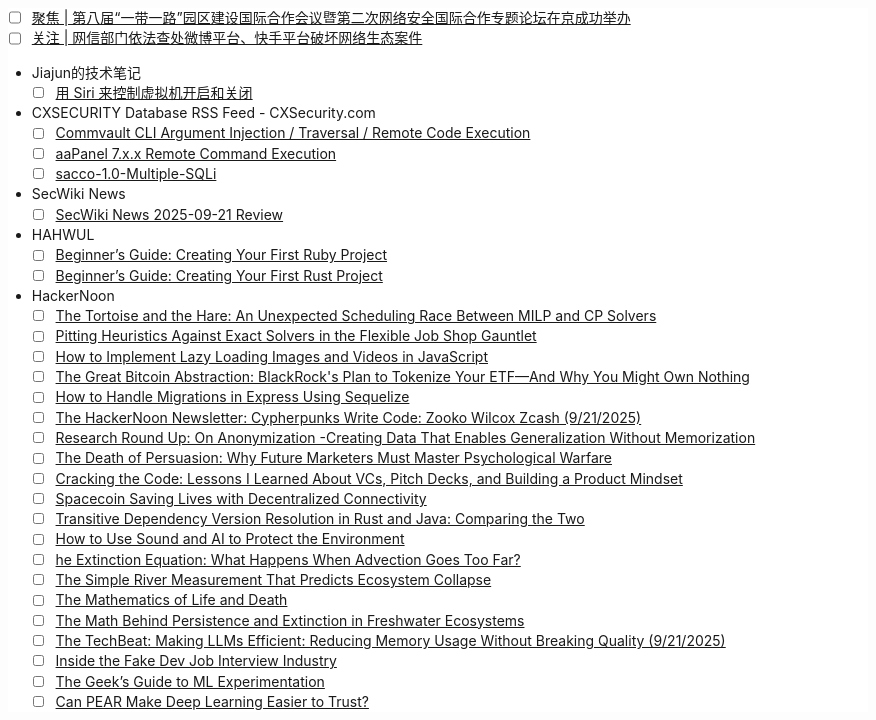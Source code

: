   - [ ] [聚焦 | 第八届“一带一路”园区建设国际合作会议暨第二次网络安全国际合作专题论坛在京成功举办](https://mp.weixin.qq.com/s?__biz=MzA5MzE5MDAzOA==&mid=2664249810&idx=3&sn=4e8f72748631bb9aff2a3c8b2c3b24b7)
  - [ ] [关注 | 网信部门依法查处微博平台、快手平台破坏网络生态案件](https://mp.weixin.qq.com/s?__biz=MzA5MzE5MDAzOA==&mid=2664249810&idx=4&sn=f91b31714b0452d25305c6107f4e58e7)
- Jiajun的技术笔记
  - [ ] [用 Siri 来控制虚拟机开启和关闭](https://jiajunhuang.com/articles/2025_09_21-siri_ssh.md.html)
- CXSECURITY Database RSS Feed - CXSecurity.com
  - [ ] [Commvault CLI Argument Injection / Traversal / Remote Code Execution](https://cxsecurity.com/issue/WLB-2025090011)
  - [ ] [aaPanel 7.x.x Remote Command Execution](https://cxsecurity.com/issue/WLB-2025090010)
  - [ ] [sacco-1.0-Multiple-SQLi](https://cxsecurity.com/issue/WLB-2025090009)
- SecWiki News
  - [ ] [SecWiki News 2025-09-21 Review](http://www.sec-wiki.com/?2025-09-21)
- HAHWUL
  - [ ] [Beginner’s Guide: Creating Your First Ruby Project](https://www.hahwul.com/dev/ruby/noob-beginners-guide-in-ruby/)
  - [ ] [Beginner’s Guide: Creating Your First Rust Project](https://www.hahwul.com/dev/rust/noob-beginners-guide-in-rust/)
- HackerNoon
  - [ ] [The Tortoise and the Hare: An Unexpected Scheduling Race Between MILP and CP Solvers](https://hackernoon.com/the-tortoise-and-the-hare-an-unexpected-scheduling-race-between-milp-and-cp-solvers?source=rss)
  - [ ] [Pitting Heuristics Against Exact Solvers in the Flexible Job Shop Gauntlet](https://hackernoon.com/pitting-heuristics-against-exact-solvers-in-the-flexible-job-shop-gauntlet?source=rss)
  - [ ] [How to Implement Lazy Loading Images and Videos in JavaScript](https://hackernoon.com/how-to-implement-lazy-loading-images-and-videos-in-javascript?source=rss)
  - [ ] [The Great Bitcoin Abstraction: BlackRock's Plan to Tokenize Your ETF—And Why You Might Own Nothing](https://hackernoon.com/the-great-bitcoin-abstraction-blackrocks-plan-to-tokenize-your-etfand-why-you-might-own-nothing?source=rss)
  - [ ] [How to Handle Migrations in Express Using Sequelize](https://hackernoon.com/how-to-handle-migrations-in-express-using-sequelize?source=rss)
  - [ ] [The HackerNoon Newsletter: Cypherpunks Write Code: Zooko Wilcox  Zcash (9/21/2025)](https://hackernoon.com/9-21-2025-newsletter?source=rss)
  - [ ] [Research Round Up: On Anonymization -Creating Data That Enables Generalization Without Memorization](https://hackernoon.com/research-round-up-on-anonymization-creating-data-that-enables-generalization-without-memorization?source=rss)
  - [ ] [The Death of Persuasion: Why Future Marketers Must Master Psychological Warfare](https://hackernoon.com/the-death-of-persuasion-why-future-marketers-must-master-psychological-warfare?source=rss)
  - [ ] [Cracking the Code: Lessons I Learned About VCs, Pitch Decks, and Building a Product Mindset](https://hackernoon.com/cracking-the-code-lessons-i-learned-about-vcs-pitch-decks-and-building-a-product-mindset?source=rss)
  - [ ] [Spacecoin Saving Lives with Decentralized Connectivity](https://hackernoon.com/spacecoin-saving-lives-with-decentralized-connectivity?source=rss)
  - [ ] [Transitive Dependency Version Resolution in Rust and Java: Comparing the Two](https://hackernoon.com/transitive-dependency-version-resolution-in-rust-and-java-comparing-the-two?source=rss)
  - [ ] [How to Use Sound and AI to Protect the Environment](https://hackernoon.com/how-to-use-sound-and-ai-to-protect-the-environment?source=rss)
  - [ ] [he Extinction Equation: What Happens When Advection Goes Too Far?](https://hackernoon.com/he-extinction-equation-what-happens-when-advection-goes-too-far?source=rss)
  - [ ] [The Simple River Measurement That Predicts Ecosystem Collapse](https://hackernoon.com/the-simple-river-measurement-that-predicts-ecosystem-collapse?source=rss)
  - [ ] [The Mathematics of Life and Death](https://hackernoon.com/the-mathematics-of-life-and-death?source=rss)
  - [ ] [The Math Behind Persistence and Extinction in Freshwater Ecosystems](https://hackernoon.com/the-math-behind-persistence-and-extinction-in-freshwater-ecosystems?source=rss)
  - [ ] [The TechBeat: Making LLMs Efficient: Reducing Memory Usage Without Breaking Quality (9/21/2025)](https://hackernoon.com/9-21-2025-techbeat?source=rss)
  - [ ] [Inside the Fake Dev Job Interview Industry](https://hackernoon.com/inside-the-fake-dev-job-interview-industry?source=rss)
  - [ ] [The Geek’s Guide to ML Experimentation](https://hackernoon.com/the-geeks-guide-to-ml-experimentation?source=rss)
  - [ ] [Can PEAR Make Deep Learning Easier to Trust?](https://hackernoon.com/can-pear-make-deep-learning-easier-to-trust?source=rss)